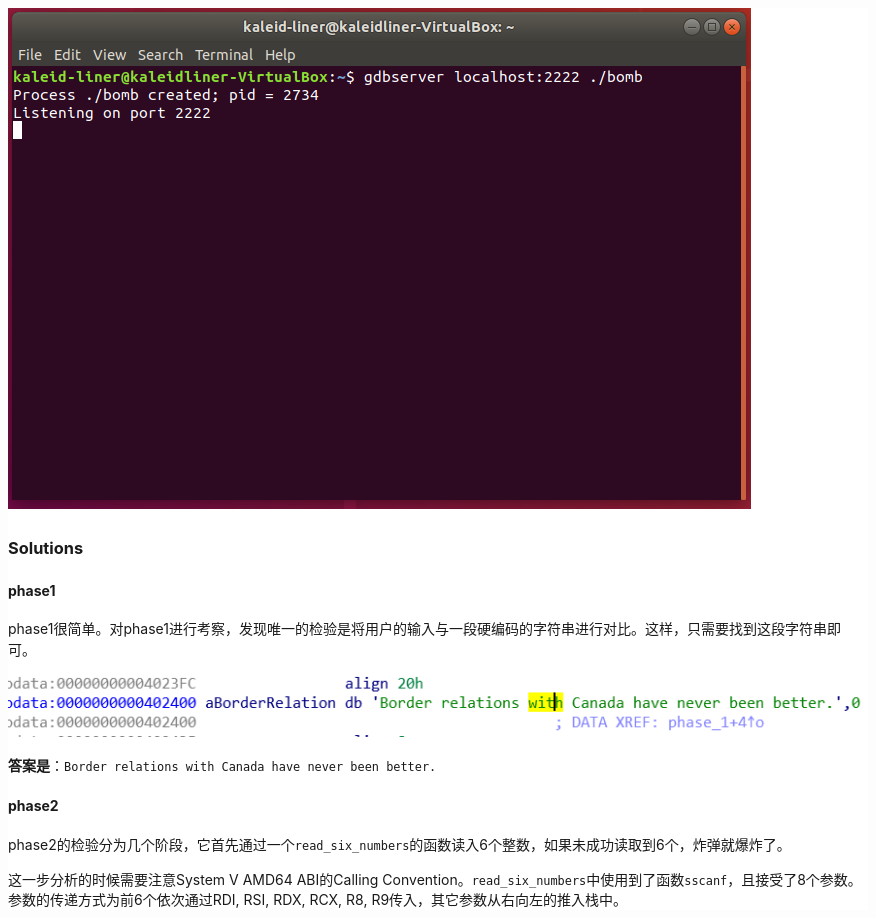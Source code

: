 ![gdbserver](bomb/assets/gdbserver.png)

### Solutions

#### phase1

phase1很简单。对phase1进行考察，发现唯一的检验是将用户的输入与一段硬编码的字符串进行对比。这样，只需要找到这段字符串即可。

![phase1](bomb/assets/phase1.png)

**答案是**：`Border relations with Canada have never been better.`

#### phase2

phase2的检验分为几个阶段，它首先通过一个`read_six_numbers`的函数读入6个整数，如果未成功读取到6个，炸弹就爆炸了。

这一步分析的时候需要注意System V AMD64 ABI的Calling Convention。`read_six_numbers`中使用到了函数`sscanf`，且接受了8个参数。参数的传递方式为前6个依次通过RDI, RSI, RDX, RCX, R8, R9传入，其它参数从右向左的推入栈中。
